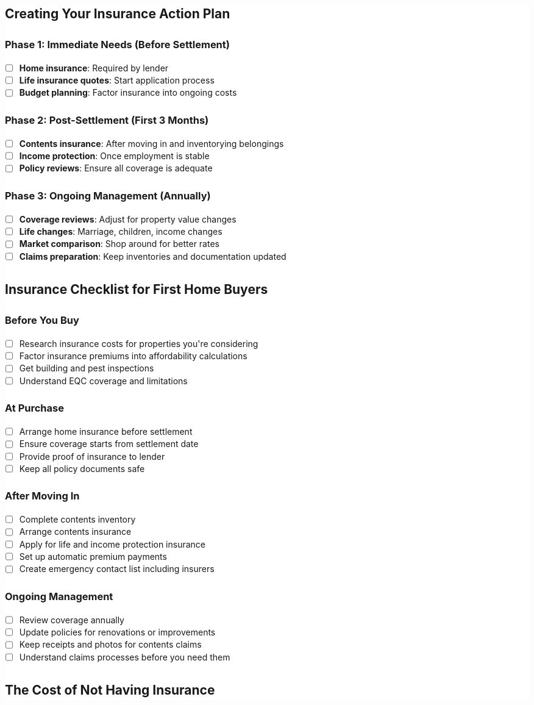 ## Creating Your Insurance Action Plan

### Phase 1: Immediate Needs (Before Settlement)
- [ ] **Home insurance**: Required by lender
- [ ] **Life insurance quotes**: Start application process
- [ ] **Budget planning**: Factor insurance into ongoing costs

### Phase 2: Post-Settlement (First 3 Months)
- [ ] **Contents insurance**: After moving in and inventorying belongings
- [ ] **Income protection**: Once employment is stable
- [ ] **Policy reviews**: Ensure all coverage is adequate

### Phase 3: Ongoing Management (Annually)
- [ ] **Coverage reviews**: Adjust for property value changes
- [ ] **Life changes**: Marriage, children, income changes
- [ ] **Market comparison**: Shop around for better rates
- [ ] **Claims preparation**: Keep inventories and documentation updated

## Insurance Checklist for First Home Buyers

### Before You Buy
- [ ] Research insurance costs for properties you're considering
- [ ] Factor insurance premiums into affordability calculations
- [ ] Get building and pest inspections
- [ ] Understand EQC coverage and limitations

### At Purchase
- [ ] Arrange home insurance before settlement
- [ ] Ensure coverage starts from settlement date
- [ ] Provide proof of insurance to lender
- [ ] Keep all policy documents safe

### After Moving In
- [ ] Complete contents inventory
- [ ] Arrange contents insurance
- [ ] Apply for life and income protection insurance
- [ ] Set up automatic premium payments
- [ ] Create emergency contact list including insurers

### Ongoing Management
- [ ] Review coverage annually
- [ ] Update policies for renovations or improvements
- [ ] Keep receipts and photos for contents claims
- [ ] Understand claims processes before you need them

## The Cost of Not Having Insurance
